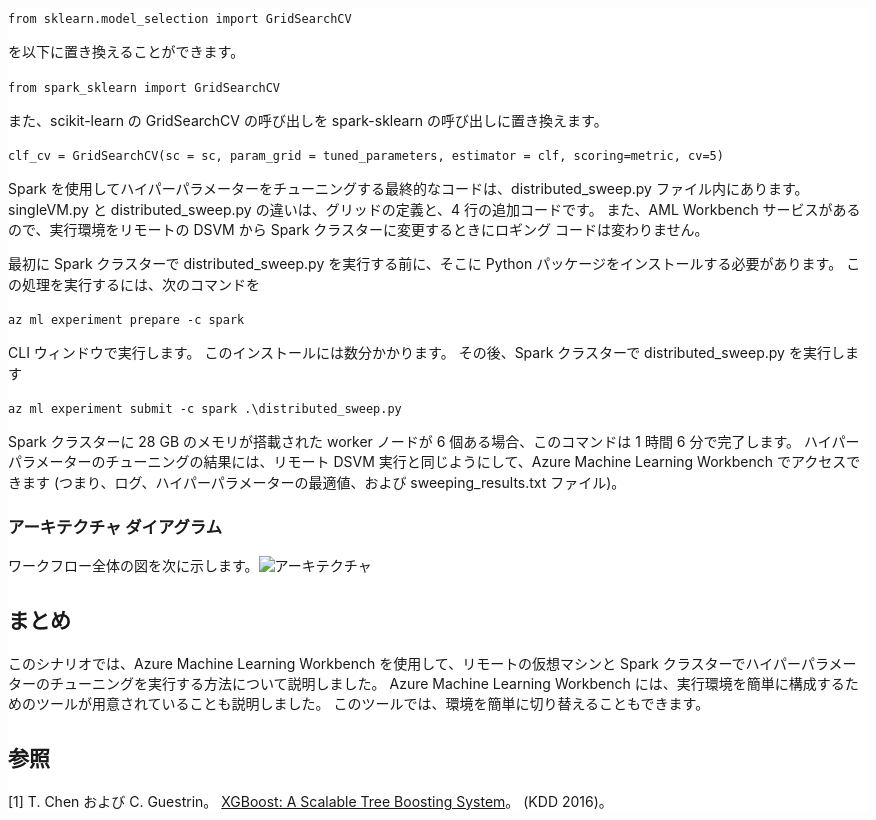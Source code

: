     from sklearn.model_selection import GridSearchCV

を以下に置き換えることができます。 

    from spark_sklearn import GridSearchCV

また、scikit-learn の GridSearchCV の呼び出しを spark-sklearn の呼び出しに置き換えます。

    clf_cv = GridSearchCV(sc = sc, param_grid = tuned_parameters, estimator = clf, scoring=metric, cv=5)

Spark を使用してハイパーパラメーターをチューニングする最終的なコードは、distributed\_sweep.py ファイル内にあります。 singleVM.py と distributed_sweep.py の違いは、グリッドの定義と、4 行の追加コードです。 また、AML Workbench サービスがあるので、実行環境をリモートの DSVM から Spark クラスターに変更するときにロギング コードは変わりません。

最初に Spark クラスターで distributed_sweep.py を実行する前に、そこに Python パッケージをインストールする必要があります。 この処理を実行するには、次のコマンドを 

    az ml experiment prepare -c spark

CLI ウィンドウで実行します。 このインストールには数分かかります。 その後、Spark クラスターで distributed_sweep.py を実行します

    az ml experiment submit -c spark .\distributed_sweep.py

Spark クラスターに 28 GB のメモリが搭載された worker ノードが 6 個ある場合、このコマンドは 1 時間 6 分で完了します。 ハイパーパラメーターのチューニングの結果には、リモート DSVM 実行と同じようにして、Azure Machine Learning Workbench でアクセスできます  (つまり、ログ、ハイパーパラメーターの最適値、および sweeping_results.txt ファイル)。

### <a name="architecture-diagram"></a>アーキテクチャ ダイアグラム

ワークフロー全体の図を次に示します。![アーキテクチャ](media/scenario-distributed-tuning-of-hyperparameters/architecture.png) 

## <a name="conclusion"></a>まとめ 

このシナリオでは、Azure Machine Learning Workbench を使用して、リモートの仮想マシンと Spark クラスターでハイパーパラメーターのチューニングを実行する方法について説明しました。 Azure Machine Learning Workbench には、実行環境を簡単に構成するためのツールが用意されていることも説明しました。 このツールでは、環境を簡単に切り替えることもできます。 

## <a name="references"></a>参照

[1] T. Chen および C. Guestrin。 [XGBoost: A Scalable Tree Boosting System](https://arxiv.org/abs/1603.02754)。 (KDD 2016)。




